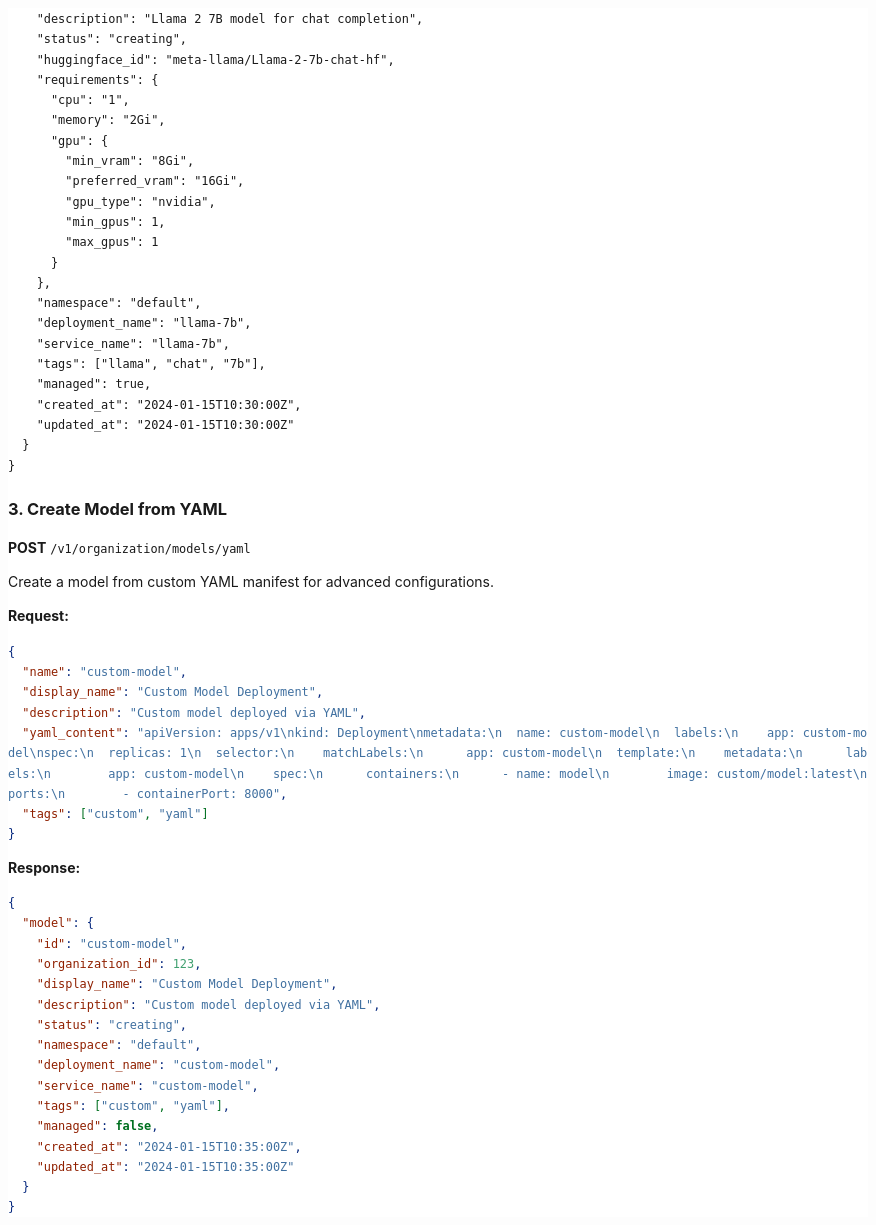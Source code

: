 ```
    "description": "Llama 2 7B model for chat completion",
    "status": "creating",
    "huggingface_id": "meta-llama/Llama-2-7b-chat-hf",
    "requirements": {
      "cpu": "1",
      "memory": "2Gi",
      "gpu": {
        "min_vram": "8Gi",
        "preferred_vram": "16Gi",
        "gpu_type": "nvidia",
        "min_gpus": 1,
        "max_gpus": 1
      }
    },
    "namespace": "default",
    "deployment_name": "llama-7b",
    "service_name": "llama-7b",
    "tags": ["llama", "chat", "7b"],
    "managed": true,
    "created_at": "2024-01-15T10:30:00Z",
    "updated_at": "2024-01-15T10:30:00Z"
  }
}
```

### 3. Create Model from YAML

**POST** `/v1/organization/models/yaml`

Create a model from custom YAML manifest for advanced configurations.

**Request:**

```json
{
  "name": "custom-model",
  "display_name": "Custom Model Deployment",
  "description": "Custom model deployed via YAML",
  "yaml_content": "apiVersion: apps/v1\nkind: Deployment\nmetadata:\n  name: custom-model\n  labels:\n    app: custom-model\nspec:\n  replicas: 1\n  selector:\n    matchLabels:\n      app: custom-model\n  template:\n    metadata:\n      labels:\n        app: custom-model\n    spec:\n      containers:\n      - name: model\n        image: custom/model:latest\n        ports:\n        - containerPort: 8000",
  "tags": ["custom", "yaml"]
}
```

**Response:**

```json
{
  "model": {
    "id": "custom-model",
    "organization_id": 123,
    "display_name": "Custom Model Deployment",
    "description": "Custom model deployed via YAML",
    "status": "creating",
    "namespace": "default",
    "deployment_name": "custom-model",
    "service_name": "custom-model", 
    "tags": ["custom", "yaml"],
    "managed": false,
    "created_at": "2024-01-15T10:35:00Z",
    "updated_at": "2024-01-15T10:35:00Z"
  }
}
```